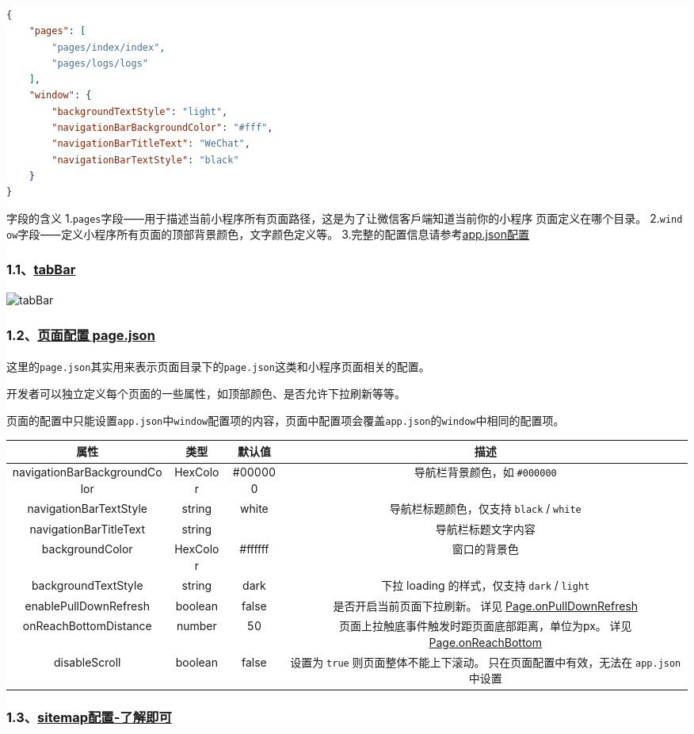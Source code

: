 ```json
{
	"pages": [
        "pages/index/index", 
        "pages/logs/logs"
    ],
	"window": {
		"backgroundTextStyle": "light",
		"navigationBarBackgroundColor": "#fff",
		"navigationBarTitleText": "WeChat",
		"navigationBarTextStyle": "black"
	}
}
```
字段的含义 
1.`pages`字段⸺用于描述当前小程序所有⻚面路径，这是为了让微信客戶端知道当前你的小程序 ⻚面定义在哪个目录。
2.`window`字段⸺定义小程序所有⻚面的顶部背景颜色，文字颜色定义等。
3.完整的配置信息请参考[app.json配置](https://developers.weixin.qq.com/miniprogram/dev/reference/configuration/app.html)

### 1.1、[tabBar](https://developers.weixin.qq.com/miniprogram/dev/reference/configuration/app.html#tabBar)

![tabBar](https://cdn.jsdelivr.net/gh/LBJhui/image-host/images/微信小程序/tabBar.png)

### 1.2、[⻚面配置 page.json](https://developers.weixin.qq.com/miniprogram/dev/reference/configuration/page.html)

这里的`page.json`其实用来表示页面目录下的`page.json`这类和小程序页面相关的配置。

开发者可以独立定义每个页面的一些属性，如顶部颜色、是否允许下拉刷新等等。

页面的配置中只能设置`app.json`中`window`配置项的内容，页面中配置项会覆盖`app.json`的`window`中相同的配置项。

| 属性 | 类型 | 默认值 | 描述 |
|:-: |:-: |:-: |:-: |
| navigationBarBackgroundColor | HexColor | #000000 | 导航栏背景颜色，如 `#000000` |
| navigationBarTextStyle | string | white | 导航栏标题颜色，仅支持 `black` / `white` |
| navigationBarTitleText | string |      | 导航栏标题文字内容 |
| backgroundColor | HexColor | #ffffff | 窗口的背景色 |
| backgroundTextStyle | string | dark | 下拉 loading 的样式，仅支持 `dark` / `light` |
| enablePullDownRefresh | boolean | false | 是否开启当前页面下拉刷新。 详见 [Page.onPullDownRefresh](https://developers.weixin.qq.com/miniprogram/dev/reference/api/Page.html#onpulldownrefresh) |
| onReachBottomDistance        | number   | 50      | 页面上拉触底事件触发时距页面底部距离，单位为px。 详见 [Page.onReachBottom](https://developers.weixin.qq.com/miniprogram/dev/reference/api/Page.html#onreachbottom) |
| disableScroll | boolean | false | 设置为 `true` 则页面整体不能上下滚动。 只在页面配置中有效，无法在 `app.json` 中设置 |

### 1.3、[sitemap配置-了解即可](https://developers.weixin.qq.com/miniprogram/dev/reference/configuration/sitemap.html)
